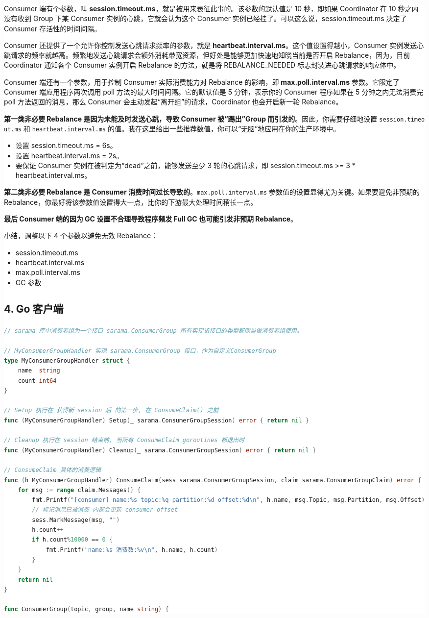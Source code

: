 Consumer 端有个参数，叫 **session.timeout.ms**，就是被用来表征此事的。该参数的默认值是 10 秒，即如果 Coordinator 在 10 秒之内没有收到 Group 下某 Consumer 实例的心跳，它就会认为这个 Consumer 实例已经挂了。可以这么说，session.timeout.ms 决定了 Consumer 存活性的时间间隔。

Consumer 还提供了一个允许你控制发送心跳请求频率的参数，就是 **heartbeat.interval.ms**。这个值设置得越小，Consumer 实例发送心跳请求的频率就越高。频繁地发送心跳请求会额外消耗带宽资源，但好处是能够更加快速地知晓当前是否开启 Rebalance，因为，目前 Coordinator 通知各个 Consumer 实例开启 Rebalance 的方法，就是将 REBALANCE_NEEDED 标志封装进心跳请求的响应体中。

Consumer 端还有一个参数，用于控制 Consumer 实际消费能力对 Rebalance 的影响，即 **max.poll.interval.ms** 参数。它限定了 Consumer 端应用程序两次调用 poll 方法的最大时间间隔。它的默认值是 5 分钟，表示你的 Consumer 程序如果在 5 分钟之内无法消费完 poll 方法返回的消息，那么 Consumer 会主动发起“离开组”的请求，Coordinator 也会开启新一轮 Rebalance。



**第一类非必要 Rebalance 是因为未能及时发送心跳，导致 Consumer 被“踢出”Group 而引发的**。因此，你需要仔细地设置 `session.timeout.ms` 和 `heartbeat.interval.ms` 的值。我在这里给出一些推荐数值，你可以“无脑”地应用在你的生产环境中。

* 设置 session.timeout.ms = 6s。
* 设置 heartbeat.interval.ms = 2s。
* 要保证 Consumer 实例在被判定为“dead”之前，能够发送至少 3 轮的心跳请求，即 session.timeout.ms >= 3 * heartbeat.interval.ms。

**第二类非必要 Rebalance 是 Consumer 消费时间过长导致的**。`max.poll.interval.ms` 参数值的设置显得尤为关键。如果要避免非预期的 Rebalance，你最好将该参数值设置得大一点，比你的下游最大处理时间稍长一点。



**最后 Consumer 端的因为 GC 设置不合理导致程序频发 Full GC 也可能引发非预期 Rebalance**。

小结，调整以下 4 个参数以避免无效 Rebalance：

* session.timeout.ms
* heartbeat.interval.ms
* max.poll.interval.ms
* GC 参数



## 4. Go 客户端

```go
// sarama 库中消费者组为一个接口 sarama.ConsumerGroup 所有实现该接口的类型都能当做消费者组使用。

// MyConsumerGroupHandler 实现 sarama.ConsumerGroup 接口，作为自定义ConsumerGroup
type MyConsumerGroupHandler struct {
	name  string
	count int64
}

// Setup 执行在 获得新 session 后 的第一步, 在 ConsumeClaim() 之前
func (MyConsumerGroupHandler) Setup(_ sarama.ConsumerGroupSession) error { return nil }

// Cleanup 执行在 session 结束前, 当所有 ConsumeClaim goroutines 都退出时
func (MyConsumerGroupHandler) Cleanup(_ sarama.ConsumerGroupSession) error { return nil }

// ConsumeClaim 具体的消费逻辑
func (h MyConsumerGroupHandler) ConsumeClaim(sess sarama.ConsumerGroupSession, claim sarama.ConsumerGroupClaim) error {
	for msg := range claim.Messages() {
		fmt.Printf("[consumer] name:%s topic:%q partition:%d offset:%d\n", h.name, msg.Topic, msg.Partition, msg.Offset)
		// 标记消息已被消费 内部会更新 consumer offset
		sess.MarkMessage(msg, "")
		h.count++
		if h.count%10000 == 0 {
			fmt.Printf("name:%s 消费数:%v\n", h.name, h.count)
		}
	}
	return nil
}

func ConsumerGroup(topic, group, name string) {
```